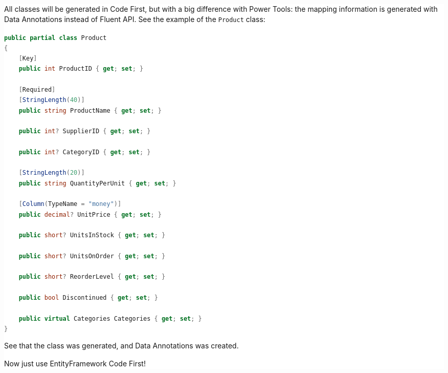 All classes will be generated in Code First, but with a big difference with Power Tools: the mapping information is generated with Data Annotations instead of Fluent API. See the example of the `Product` class:

```csharp
public partial class Product
{
    [Key]
    public int ProductID { get; set; }

    [Required]
    [StringLength(40)]
    public string ProductName { get; set; }

    public int? SupplierID { get; set; }

    public int? CategoryID { get; set; }

    [StringLength(20)]
    public string QuantityPerUnit { get; set; }

    [Column(TypeName = "money")]
    public decimal? UnitPrice { get; set; }

    public short? UnitsInStock { get; set; }

    public short? UnitsOnOrder { get; set; }

    public short? ReorderLevel { get; set; }

    public bool Discontinued { get; set; }

    public virtual Categories Categories { get; set; }
}
```  
 
See that the class was generated, and Data Annotations was created.

Now just use EntityFramework Code First!